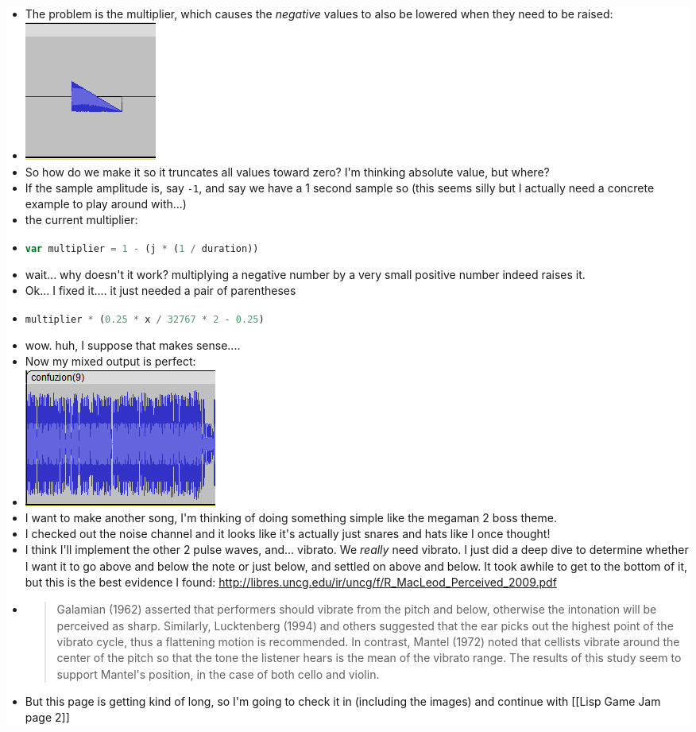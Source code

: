 - The problem is the multiplier, which causes the *negative* values to also be lowered when they need to be raised:
- ![image.png](../assets/image_1698169430144_0.png)
- So how do we make it so it truncates all values toward zero? I'm thinking absolute value, but where?
- If the sample amplitude is, say `-1`, and say we have a 1 second sample so (this seems silly but I actually need a concrete example to play around with...)
- the current multiplier:
- ```js
  var multiplier = 1 - (j * (1 / duration))
  ```
- wait... why doesn't it work? multiplying a negative number by a very small positive number indeed raises it.
- Ok... I fixed it.... it just needed a pair of parentheses
- ```js
  multiplier * (0.25 * x / 32767 * 2 - 0.25)
  ```
- wow. huh, I suppose that makes sense....
- Now my mixed output is perfect:
- ![image.png](../assets/image_1698172073970_0.png)
- I want to make another song, I'm thinking of doing something simple like the megaman 2 boss theme.
- I checked out the noise channel and it looks like it's actually just snares and hats like I once thought!
- I think I'll implement the other 2 pulse waves, and... vibrato. We *really* need vibrato. I just did a deep dive to determine whether I want it to go above and below the note or just below, and settled on above and below. It took awhile to get to the bottom of it, but this is the best evidence I found: http://libres.uncg.edu/ir/uncg/f/R_MacLeod_Perceived_2009.pdf
- > Galamian (1962) asserted that performers should vibrate from the pitch and below, otherwise the intonation will be perceived as sharp. Similarly, Lucktenberg (1994) and others suggested that the ear picks out the highest point of the vibrato cycle, thus a flattening motion is recommended. In contrast, Mantel (1972) noted that cellists vibrate around the center of the pitch so that the tone the listener hears is the mean of the vibrato range.
  The results of this study seem to support Mantel's position, in the case of both cello and violin.
- But this page is getting kind of long, so I'm going to check it in (including the images) and continue with [[Lisp Game Jam page 2]]
